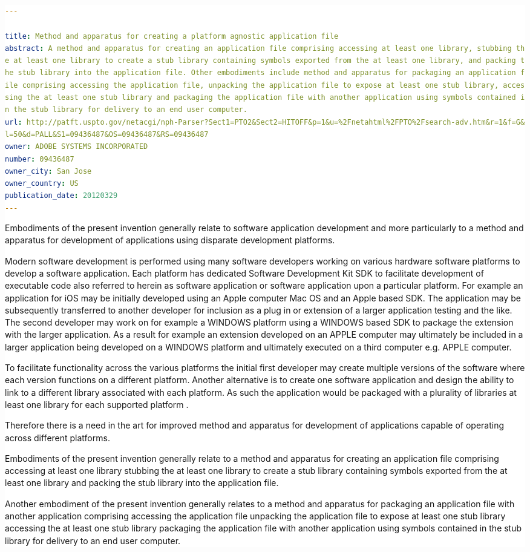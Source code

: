 ```yaml
---

title: Method and apparatus for creating a platform agnostic application file
abstract: A method and apparatus for creating an application file comprising accessing at least one library, stubbing the at least one library to create a stub library containing symbols exported from the at least one library, and packing the stub library into the application file. Other embodiments include method and apparatus for packaging an application file comprising accessing the application file, unpacking the application file to expose at least one stub library, accessing the at least one stub library and packaging the application file with another application using symbols contained in the stub library for delivery to an end user computer.
url: http://patft.uspto.gov/netacgi/nph-Parser?Sect1=PTO2&Sect2=HITOFF&p=1&u=%2Fnetahtml%2FPTO%2Fsearch-adv.htm&r=1&f=G&l=50&d=PALL&S1=09436487&OS=09436487&RS=09436487
owner: ADOBE SYSTEMS INCORPORATED
number: 09436487
owner_city: San Jose
owner_country: US
publication_date: 20120329
---
```

Embodiments of the present invention generally relate to software application development and more particularly to a method and apparatus for development of applications using disparate development platforms.

Modern software development is performed using many software developers working on various hardware software platforms to develop a software application. Each platform has dedicated Software Development Kit SDK to facilitate development of executable code also referred to herein as software application or software application upon a particular platform. For example an application for iOS may be initially developed using an Apple computer Mac OS and an Apple based SDK. The application may be subsequently transferred to another developer for inclusion as a plug in or extension of a larger application testing and the like. The second developer may work on for example a WINDOWS platform using a WINDOWS based SDK to package the extension with the larger application. As a result for example an extension developed on an APPLE computer may ultimately be included in a larger application being developed on a WINDOWS platform and ultimately executed on a third computer e.g. APPLE computer.

To facilitate functionality across the various platforms the initial first developer may create multiple versions of the software where each version functions on a different platform. Another alternative is to create one software application and design the ability to link to a different library associated with each platform. As such the application would be packaged with a plurality of libraries at least one library for each supported platform .

Therefore there is a need in the art for improved method and apparatus for development of applications capable of operating across different platforms.

Embodiments of the present invention generally relate to a method and apparatus for creating an application file comprising accessing at least one library stubbing the at least one library to create a stub library containing symbols exported from the at least one library and packing the stub library into the application file.

Another embodiment of the present invention generally relates to a method and apparatus for packaging an application file with another application comprising accessing the application file unpacking the application file to expose at least one stub library accessing the at least one stub library packaging the application file with another application using symbols contained in the stub library for delivery to an end user computer.
